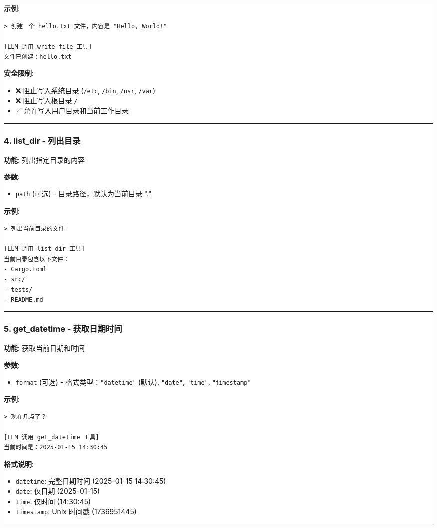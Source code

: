 **示例**:
```
> 创建一个 hello.txt 文件，内容是 "Hello, World!"

[LLM 调用 write_file 工具]
文件已创建：hello.txt
```

**安全限制**:
- ❌ 阻止写入系统目录 (`/etc`, `/bin`, `/usr`, `/var`)
- ❌ 阻止写入根目录 `/`
- ✅ 允许写入用户目录和当前工作目录

---

### 4. list_dir - 列出目录

**功能**: 列出指定目录的内容

**参数**:
- `path` (可选) - 目录路径，默认为当前目录 "."

**示例**:
```
> 列出当前目录的文件

[LLM 调用 list_dir 工具]
当前目录包含以下文件：
- Cargo.toml
- src/
- tests/
- README.md
```

---

### 5. get_datetime - 获取日期时间

**功能**: 获取当前日期和时间

**参数**:
- `format` (可选) - 格式类型：`"datetime"` (默认), `"date"`, `"time"`, `"timestamp"`

**示例**:
```
> 现在几点了？

[LLM 调用 get_datetime 工具]
当前时间是：2025-01-15 14:30:45
```

**格式说明**:
- `datetime`: 完整日期时间 (2025-01-15 14:30:45)
- `date`: 仅日期 (2025-01-15)
- `time`: 仅时间 (14:30:45)
- `timestamp`: Unix 时间戳 (1736951445)

---